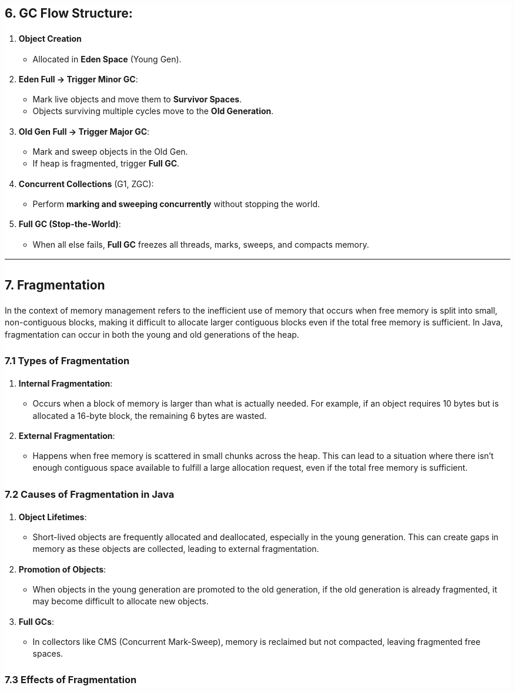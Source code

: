 
## **6. GC Flow Structure**:
1. **Object Creation**
   - Allocated in **Eden Space** (Young Gen).

2. **Eden Full → Trigger Minor GC**:
   - Mark live objects and move them to **Survivor Spaces**.
   - Objects surviving multiple cycles move to the **Old Generation**.

3. **Old Gen Full → Trigger Major GC**:
   - Mark and sweep objects in the Old Gen.
   - If heap is fragmented, trigger **Full GC**.

4. **Concurrent Collections** (G1, ZGC):
   - Perform **marking and sweeping concurrently** without stopping the world.

5. **Full GC (Stop-the-World)**:
   - When all else fails, **Full GC** freezes all threads, marks, sweeps, and compacts memory.

---

## 7. **Fragmentation** 

In the context of memory management refers to the inefficient use of memory that occurs when free memory is split into small, non-contiguous blocks, making it difficult to allocate larger contiguous blocks even if the total free memory is sufficient. In Java, fragmentation can occur in both the young and old generations of the heap.

### **7.1 Types of Fragmentation**

1. **Internal Fragmentation**:
   - Occurs when a block of memory is larger than what is actually needed. For example, if an object requires 10 bytes but is allocated a 16-byte block, the remaining 6 bytes are wasted.

2. **External Fragmentation**:
   - Happens when free memory is scattered in small chunks across the heap. This can lead to a situation where there isn’t enough contiguous space available to fulfill a large allocation request, even if the total free memory is sufficient.

### **7.2 Causes of Fragmentation in Java**

1. **Object Lifetimes**:
   - Short-lived objects are frequently allocated and deallocated, especially in the young generation. This can create gaps in memory as these objects are collected, leading to external fragmentation.

2. **Promotion of Objects**:
   - When objects in the young generation are promoted to the old generation, if the old generation is already fragmented, it may become difficult to allocate new objects.

3. **Full GCs**:
   - In collectors like CMS (Concurrent Mark-Sweep), memory is reclaimed but not compacted, leaving fragmented free spaces.

### **7.3 Effects of Fragmentation**
